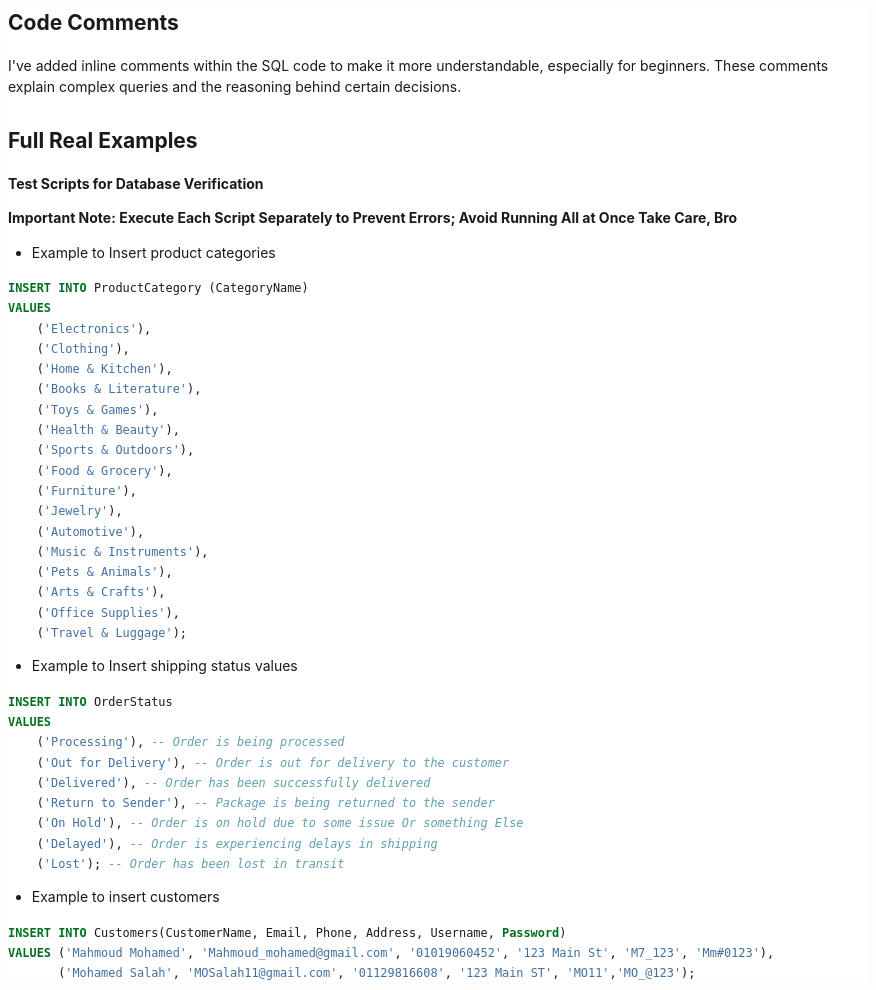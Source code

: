 ## Code Comments
I've added inline comments within the SQL code to make it more understandable, especially for beginners. These comments explain complex queries and the reasoning behind certain decisions.

## Full Real Examples
**Test Scripts for Database Verification**

**Important Note: Execute Each Script Separately to Prevent Errors; Avoid Running All at Once Take Care, Bro**


- Example to Insert product categories

```SQL
INSERT INTO ProductCategory (CategoryName)
VALUES
    ('Electronics'),
    ('Clothing'),
    ('Home & Kitchen'),
    ('Books & Literature'),
    ('Toys & Games'),
    ('Health & Beauty'),
    ('Sports & Outdoors'),
    ('Food & Grocery'),
    ('Furniture'),
    ('Jewelry'),
    ('Automotive'),
    ('Music & Instruments'),
    ('Pets & Animals'),
    ('Arts & Crafts'),
    ('Office Supplies'),
    ('Travel & Luggage');
```

- Example to Insert shipping status values
```sql
INSERT INTO OrderStatus
VALUES
    ('Processing'), -- Order is being processed
    ('Out for Delivery'), -- Order is out for delivery to the customer
    ('Delivered'), -- Order has been successfully delivered
    ('Return to Sender'), -- Package is being returned to the sender
    ('On Hold'), -- Order is on hold due to some issue Or something Else
    ('Delayed'), -- Order is experiencing delays in shipping
    ('Lost'); -- Order has been lost in transit
```

- Example to insert customers
```sql
INSERT INTO Customers(CustomerName, Email, Phone, Address, Username, Password)
VALUES ('Mahmoud Mohamed', 'Mahmoud_mohamed@gmail.com', '01019060452', '123 Main St', 'M7_123', 'Mm#0123'),
	   ('Mohamed Salah', 'MOSalah11@gmail.com', '01129816608', '123 Main ST', 'MO11','MO_@123');
```
